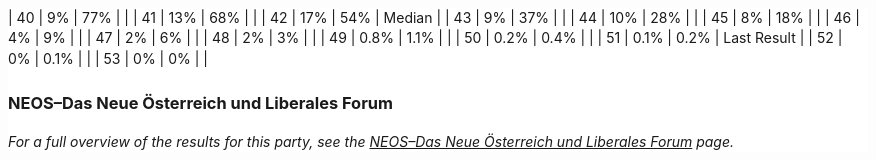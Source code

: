 | 40 | 9% | 77% |  |
| 41 | 13% | 68% |  |
| 42 | 17% | 54% | Median |
| 43 | 9% | 37% |  |
| 44 | 10% | 28% |  |
| 45 | 8% | 18% |  |
| 46 | 4% | 9% |  |
| 47 | 2% | 6% |  |
| 48 | 2% | 3% |  |
| 49 | 0.8% | 1.1% |  |
| 50 | 0.2% | 0.4% |  |
| 51 | 0.1% | 0.2% | Last Result |
| 52 | 0% | 0.1% |  |
| 53 | 0% | 0% |  |

### NEOS–Das Neue Österreich und Liberales Forum

*For a full overview of the results for this party, see the [NEOS–Das Neue Österreich und Liberales Forum](party-neos–dasneueösterreichundliberalesforum.html) page.*
